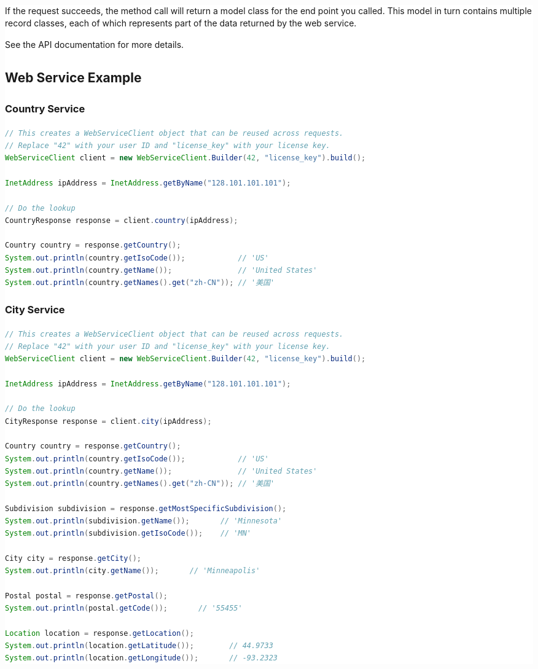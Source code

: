 If the request succeeds, the method call will return a model class for the end
point you called. This model in turn contains multiple record classes, each of
which represents part of the data returned by the web service.

See the API documentation for more details.

## Web Service Example ##

### Country Service ###

```java
// This creates a WebServiceClient object that can be reused across requests.
// Replace "42" with your user ID and "license_key" with your license key.
WebServiceClient client = new WebServiceClient.Builder(42, "license_key").build();

InetAddress ipAddress = InetAddress.getByName("128.101.101.101");

// Do the lookup
CountryResponse response = client.country(ipAddress);

Country country = response.getCountry();
System.out.println(country.getIsoCode());            // 'US'
System.out.println(country.getName());               // 'United States'
System.out.println(country.getNames().get("zh-CN")); // '美国'
```

### City Service ###

```java
// This creates a WebServiceClient object that can be reused across requests.
// Replace "42" with your user ID and "license_key" with your license key.
WebServiceClient client = new WebServiceClient.Builder(42, "license_key").build();

InetAddress ipAddress = InetAddress.getByName("128.101.101.101");

// Do the lookup
CityResponse response = client.city(ipAddress);

Country country = response.getCountry();
System.out.println(country.getIsoCode());            // 'US'
System.out.println(country.getName());               // 'United States'
System.out.println(country.getNames().get("zh-CN")); // '美国'

Subdivision subdivision = response.getMostSpecificSubdivision();
System.out.println(subdivision.getName());       // 'Minnesota'
System.out.println(subdivision.getIsoCode());    // 'MN'

City city = response.getCity();
System.out.println(city.getName());       // 'Minneapolis'

Postal postal = response.getPostal();
System.out.println(postal.getCode());       // '55455'

Location location = response.getLocation();
System.out.println(location.getLatitude());        // 44.9733
System.out.println(location.getLongitude());       // -93.2323
```
